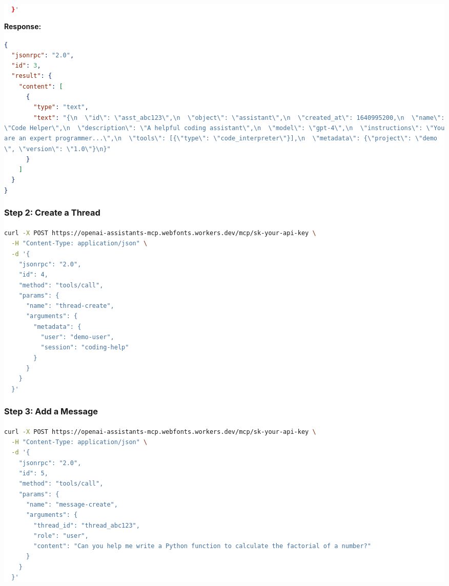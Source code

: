 ```bash
  }'
```

**Response:**
```json
{
  "jsonrpc": "2.0",
  "id": 3,
  "result": {
    "content": [
      {
        "type": "text",
        "text": "{\n  \"id\": \"asst_abc123\",\n  \"object\": \"assistant\",\n  \"created_at\": 1640995200,\n  \"name\": \"Code Helper\",\n  \"description\": \"A helpful coding assistant\",\n  \"model\": \"gpt-4\",\n  \"instructions\": \"You are an expert programmer...\",\n  \"tools\": [{\"type\": \"code_interpreter\"}],\n  \"metadata\": {\"project\": \"demo\", \"version\": \"1.0\"}\n}"
      }
    ]
  }
}
```

### Step 2: Create a Thread

```bash
curl -X POST https://openai-assistants-mcp.webfonts.workers.dev/mcp/sk-your-api-key \
  -H "Content-Type: application/json" \
  -d '{
    "jsonrpc": "2.0",
    "id": 4,
    "method": "tools/call",
    "params": {
      "name": "thread-create",
      "arguments": {
        "metadata": {
          "user": "demo-user",
          "session": "coding-help"
        }
      }
    }
  }'
```

### Step 3: Add a Message

```bash
curl -X POST https://openai-assistants-mcp.webfonts.workers.dev/mcp/sk-your-api-key \
  -H "Content-Type: application/json" \
  -d '{
    "jsonrpc": "2.0",
    "id": 5,
    "method": "tools/call",
    "params": {
      "name": "message-create",
      "arguments": {
        "thread_id": "thread_abc123",
        "role": "user",
        "content": "Can you help me write a Python function to calculate the factorial of a number?"
      }
    }
  }'
```
